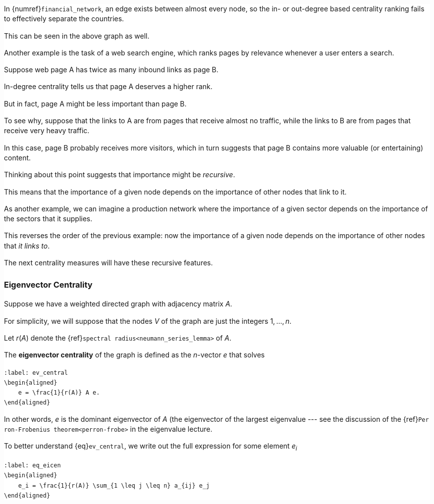 In {numref}`financial_network`, an edge exists between almost every node,
so the in- or out-degree based centrality ranking fails to effectively separate the countries.

This can be seen in the above graph as well.

Another example is the task of a web search engine, which ranks pages
by relevance whenever a user enters a search.

Suppose web page A has twice as many inbound links as page B.

In-degree centrality tells us that page A deserves a higher rank.

But in fact, page A might be less important than page B.

To see why, suppose that the links to A are from pages that receive almost no traffic,
while the links to B are from pages that receive very heavy traffic.

In this case, page B probably receives more visitors, which in turn suggests
that page B contains more valuable (or entertaining) content.

Thinking about this point suggests that importance might be *recursive*.

This means that the importance of a given node depends on the importance of
other nodes that link to it.

As another example, we can imagine a production network where the importance of a
given sector depends on the importance of the sectors that it supplies.

This reverses the order of the previous example: now the importance of a given
node depends on the importance of other nodes that *it links to*.

The next centrality measures will have these recursive features.


### Eigenvector Centrality

Suppose we have a weighted directed graph with adjacency matrix $A$.

For simplicity, we will suppose that the nodes $V$ of the graph are just the
integers $1, \ldots, n$.

Let $r(A)$ denote the {ref}`spectral radius<neumann_series_lemma>` of $A$.

The **eigenvector centrality** of the graph is defined as the $n$-vector $e$ that solves

```{math}
:label: ev_central
\begin{aligned}
    e = \frac{1}{r(A)} A e.
\end{aligned}
```

In other words, $e$ is the dominant eigenvector of $A$ (the eigenvector of the
largest eigenvalue --- see the discussion of the {ref}`Perron-Frobenius theorem<perron-frobe>` in the eigenvalue lecture.

To better understand {eq}`ev_central`, we write out the full expression
for some element $e_i$

```{math}
:label: eq_eicen
\begin{aligned}
    e_i = \frac{1}{r(A)} \sum_{1 \leq j \leq n} a_{ij} e_j
\end{aligned}
```
